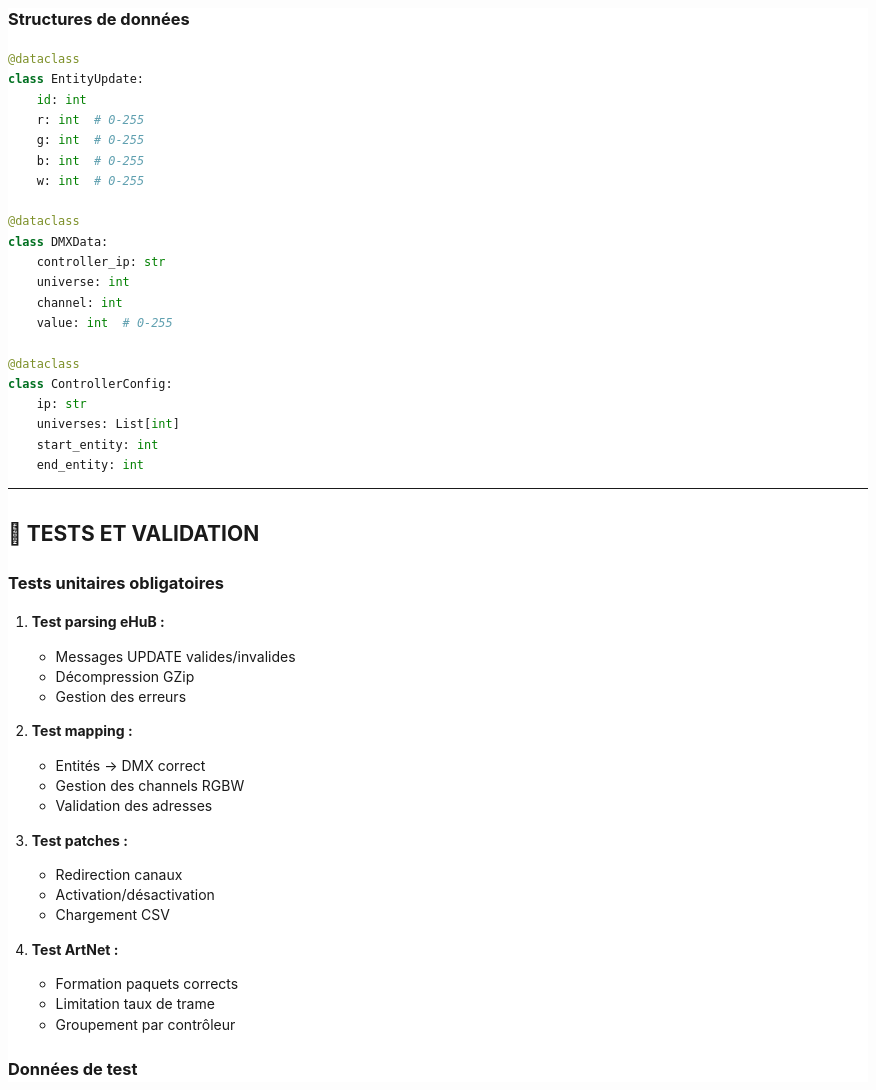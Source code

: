 ### Structures de données

```python
@dataclass
class EntityUpdate:
    id: int
    r: int  # 0-255
    g: int  # 0-255
    b: int  # 0-255
    w: int  # 0-255

@dataclass
class DMXData:
    controller_ip: str
    universe: int
    channel: int
    value: int  # 0-255

@dataclass
class ControllerConfig:
    ip: str
    universes: List[int]
    start_entity: int
    end_entity: int
```

---

## 🧪 TESTS ET VALIDATION

### Tests unitaires obligatoires

1. **Test parsing eHuB :**
   - Messages UPDATE valides/invalides
   - Décompression GZip
   - Gestion des erreurs

2. **Test mapping :**
   - Entités → DMX correct
   - Gestion des channels RGBW
   - Validation des adresses

3. **Test patches :**
   - Redirection canaux
   - Activation/désactivation
   - Chargement CSV

4. **Test ArtNet :**
   - Formation paquets corrects
   - Limitation taux de trame
   - Groupement par contrôleur

### Données de test
